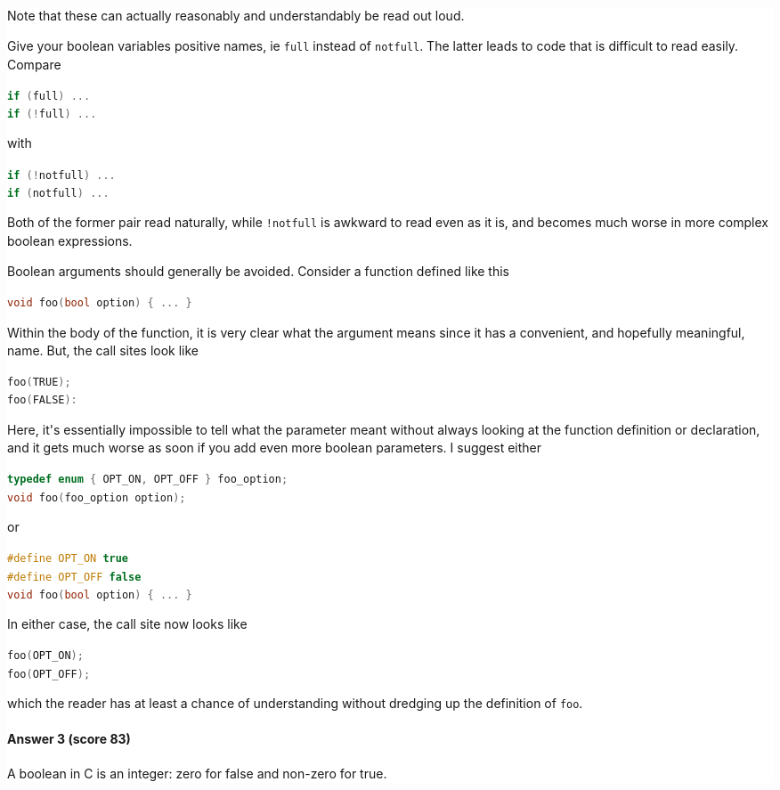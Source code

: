 Note that these can actually reasonably and understandably be read out loud.  

Give your boolean variables positive names, ie `full` instead of `notfull`.  The latter leads to code that is difficult to read easily.  Compare  

```c
if (full) ...
if (!full) ...
```

with  

```c
if (!notfull) ...
if (notfull) ...
```

Both of the former pair read naturally, while `!notfull` is awkward to read even as it is, and becomes much worse in more complex boolean expressions.  

Boolean arguments should generally be avoided.  Consider a function defined like this  

```c
void foo(bool option) { ... }
```

Within the body of the function, it is very clear what the argument means since it has a convenient, and hopefully meaningful, name.  But, the call sites look like  

```c
foo(TRUE);
foo(FALSE):
```

Here, it's essentially impossible to tell what the parameter meant without always looking at the function definition or declaration, and it gets much worse as soon if you add even more boolean parameters.  I suggest either  

```c
typedef enum { OPT_ON, OPT_OFF } foo_option;
void foo(foo_option option);
```

or  

```c
#define OPT_ON true
#define OPT_OFF false
void foo(bool option) { ... }
```

In either case, the call site now looks like  

```c
foo(OPT_ON);
foo(OPT_OFF);
```

which the reader has at least a chance of understanding without dredging up the definition of `foo`.  

#### Answer 3 (score 83)
A boolean in C is an integer: zero for false and non-zero for true.  
